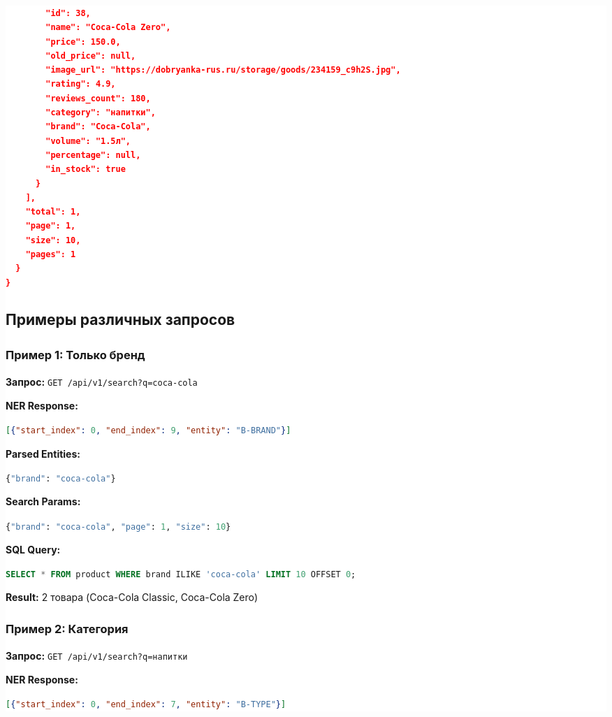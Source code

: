 ```json
        "id": 38,
        "name": "Coca-Cola Zero",
        "price": 150.0,
        "old_price": null,
        "image_url": "https://dobryanka-rus.ru/storage/goods/234159_c9h2S.jpg",
        "rating": 4.9,
        "reviews_count": 180,
        "category": "напитки",
        "brand": "Coca-Cola",
        "volume": "1.5л",
        "percentage": null,
        "in_stock": true
      }
    ],
    "total": 1,
    "page": 1,
    "size": 10,
    "pages": 1
  }
}
```

## Примеры различных запросов

### Пример 1: Только бренд

**Запрос:** `GET /api/v1/search?q=coca-cola`

**NER Response:**
```json
[{"start_index": 0, "end_index": 9, "entity": "B-BRAND"}]
```

**Parsed Entities:**
```python
{"brand": "coca-cola"}
```

**Search Params:**
```python
{"brand": "coca-cola", "page": 1, "size": 10}
```

**SQL Query:**
```sql
SELECT * FROM product WHERE brand ILIKE 'coca-cola' LIMIT 10 OFFSET 0;
```

**Result:** 2 товара (Coca-Cola Classic, Coca-Cola Zero)

### Пример 2: Категория

**Запрос:** `GET /api/v1/search?q=напитки`

**NER Response:**
```json
[{"start_index": 0, "end_index": 7, "entity": "B-TYPE"}]
```
